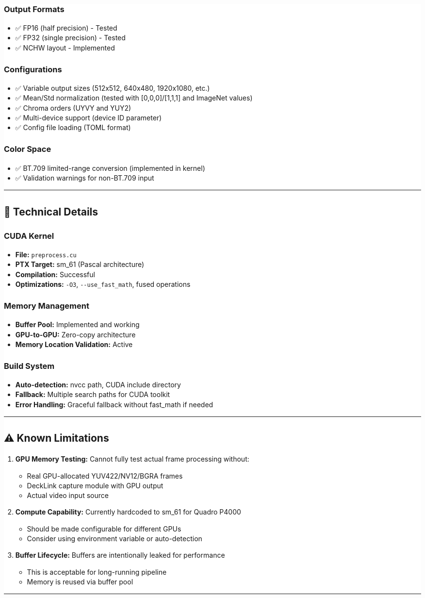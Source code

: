 ### Output Formats
- ✅ FP16 (half precision) - Tested
- ✅ FP32 (single precision) - Tested
- ✅ NCHW layout - Implemented

### Configurations
- ✅ Variable output sizes (512x512, 640x480, 1920x1080, etc.)
- ✅ Mean/Std normalization (tested with [0,0,0]/[1,1,1] and ImageNet values)
- ✅ Chroma orders (UYVY and YUY2)
- ✅ Multi-device support (device ID parameter)
- ✅ Config file loading (TOML format)

### Color Space
- ✅ BT.709 limited-range conversion (implemented in kernel)
- ✅ Validation warnings for non-BT.709 input

---

## 🔧 Technical Details

### CUDA Kernel
- **File:** `preprocess.cu`
- **PTX Target:** sm_61 (Pascal architecture)
- **Compilation:** Successful
- **Optimizations:** `-O3`, `--use_fast_math`, fused operations

### Memory Management
- **Buffer Pool:** Implemented and working
- **GPU-to-GPU:** Zero-copy architecture
- **Memory Location Validation:** Active

### Build System
- **Auto-detection:** nvcc path, CUDA include directory
- **Fallback:** Multiple search paths for CUDA toolkit
- **Error Handling:** Graceful fallback without fast_math if needed

---

## ⚠️ Known Limitations

1. **GPU Memory Testing:** Cannot fully test actual frame processing without:
   - Real GPU-allocated YUV422/NV12/BGRA frames
   - DeckLink capture module with GPU output
   - Actual video input source

2. **Compute Capability:** Currently hardcoded to sm_61 for Quadro P4000
   - Should be made configurable for different GPUs
   - Consider using environment variable or auto-detection

3. **Buffer Lifecycle:** Buffers are intentionally leaked for performance
   - This is acceptable for long-running pipeline
   - Memory is reused via buffer pool

---